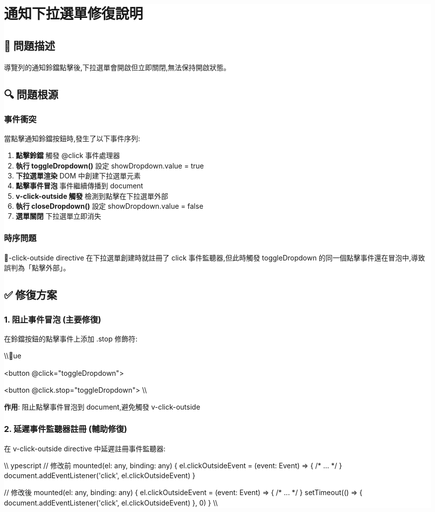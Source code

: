 ﻿# 通知下拉選單修復說明

## 🐛 問題描述
導覽列的通知鈴鐺點擊後,下拉選單會開啟但立即關閉,無法保持開啟狀態。

## 🔍 問題根源

### 事件衝突
當點擊通知鈴鐺按鈕時,發生了以下事件序列:

1. **點擊鈴鐺**  觸發 @click 事件處理器
2. **執行 toggleDropdown()**  設定 showDropdown.value = true
3. **下拉選單渲染**  DOM 中創建下拉選單元素
4. **點擊事件冒泡**  事件繼續傳播到 document
5. **v-click-outside 觸發**  檢測到點擊在下拉選單外部
6. **執行 closeDropdown()**  設定 showDropdown.value = false
7. **選單關閉**  下拉選單立即消失

### 時序問題
-click-outside directive 在下拉選單創建時就註冊了 click 事件監聽器,但此時觸發 toggleDropdown 的同一個點擊事件還在冒泡中,導致誤判為「點擊外部」。

## ✅ 修復方案

### 1. 阻止事件冒泡 (主要修復)
在鈴鐺按鈕的點擊事件上添加 .stop 修飾符:

\\\ue

<button @click="toggleDropdown">


<button @click.stop="toggleDropdown">
\\\

**作用**: 阻止點擊事件冒泡到 document,避免觸發 v-click-outside

### 2. 延遲事件監聽器註冊 (輔助修復)
在 v-click-outside directive 中延遲註冊事件監聽器:

\\\	ypescript
// 修改前
mounted(el: any, binding: any) {
  el.clickOutsideEvent = (event: Event) => { /* ... */ }
  document.addEventListener('click', el.clickOutsideEvent)
}

// 修改後
mounted(el: any, binding: any) {
  el.clickOutsideEvent = (event: Event) => { /* ... */ }
  setTimeout(() => {
    document.addEventListener('click', el.clickOutsideEvent)
  }, 0)
}
\\\
